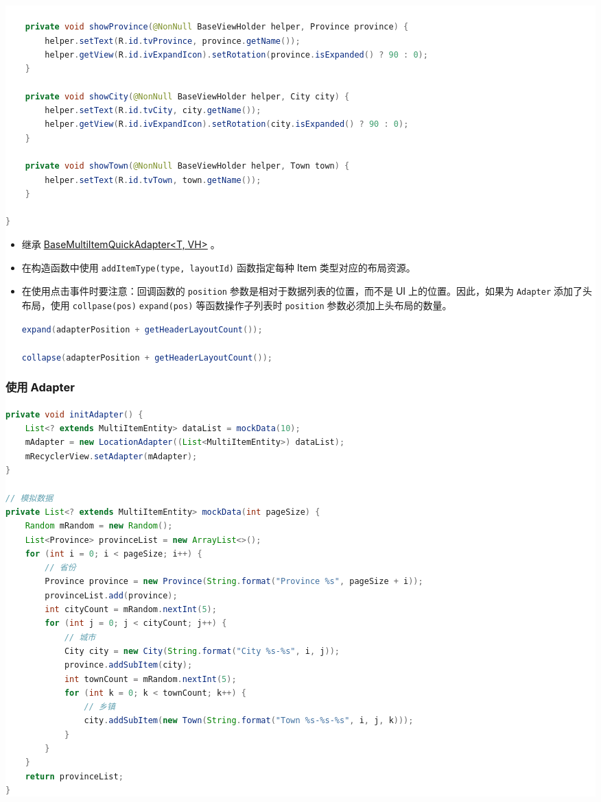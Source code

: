 ```java

    private void showProvince(@NonNull BaseViewHolder helper, Province province) {
        helper.setText(R.id.tvProvince, province.getName());
        helper.getView(R.id.ivExpandIcon).setRotation(province.isExpanded() ? 90 : 0);
    }

    private void showCity(@NonNull BaseViewHolder helper, City city) {
        helper.setText(R.id.tvCity, city.getName());
        helper.getView(R.id.ivExpandIcon).setRotation(city.isExpanded() ? 90 : 0);
    }

    private void showTown(@NonNull BaseViewHolder helper, Town town) {
        helper.setText(R.id.tvTown, town.getName());
    }

}
```

* 继承 [BaseMultiItemQuickAdapter<T, VH>](https://github.com/CymChad/BaseRecyclerViewAdapterHelper/blob/master/library/src/main/java/com/chad/library/adapter/base/BaseMultiItemQuickAdapter.java) 。

* 在构造函数中使用 `addItemType(type, layoutId)` 函数指定每种 Item 类型对应的布局资源。

* 在使用点击事件时要注意：回调函数的 `position` 参数是相对于数据列表的位置，而不是 UI 上的位置。因此，如果为 `Adapter` 添加了头布局，使用 `collpase(pos)` `expand(pos)` 等函数操作子列表时 `position` 参数必须加上头布局的数量。

  ```java
  expand(adapterPosition + getHeaderLayoutCount());
  
  collapse(adapterPosition + getHeaderLayoutCount());
  ```


### 使用 Adapter

```java
private void initAdapter() {
    List<? extends MultiItemEntity> dataList = mockData(10);
    mAdapter = new LocationAdapter((List<MultiItemEntity>) dataList);
    mRecyclerView.setAdapter(mAdapter);
}

// 模拟数据
private List<? extends MultiItemEntity> mockData(int pageSize) {
    Random mRandom = new Random();
    List<Province> provinceList = new ArrayList<>();
    for (int i = 0; i < pageSize; i++) {
        // 省份
        Province province = new Province(String.format("Province %s", pageSize + i));
        provinceList.add(province);
        int cityCount = mRandom.nextInt(5);
        for (int j = 0; j < cityCount; j++) {
            // 城市
            City city = new City(String.format("City %s-%s", i, j));
            province.addSubItem(city);
            int townCount = mRandom.nextInt(5);
            for (int k = 0; k < townCount; k++) {
                // 乡镇
                city.addSubItem(new Town(String.format("Town %s-%s-%s", i, j, k)));
            }
        }
    }
    return provinceList;
}
```
